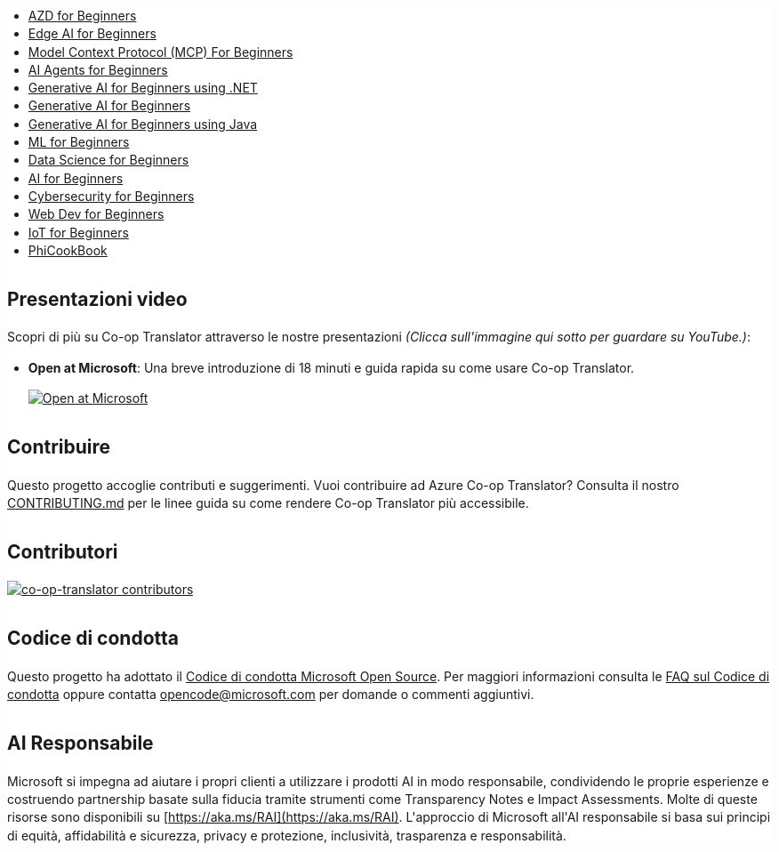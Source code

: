 - [AZD for Beginners](https://github.com/microsoft/AZD-for-beginners)
- [Edge AI for Beginners](https://github.com/microsoft/edgeai-for-beginners)
- [Model Context Protocol (MCP) For Beginners](https://github.com/microsoft/mcp-for-beginners)
- [AI Agents for Beginners](https://github.com/microsoft/ai-agents-for-beginners)
- [Generative AI for Beginners using .NET](https://github.com/microsoft/Generative-AI-for-beginners-dotnet)
- [Generative AI for Beginners](https://github.com/microsoft/generative-ai-for-beginners)
- [Generative AI for Beginners using Java](https://github.com/microsoft/generative-ai-for-beginners-java)
- [ML for Beginners](https://aka.ms/ml-beginners)
- [Data Science for Beginners](https://aka.ms/datascience-beginners)
- [AI for Beginners](https://aka.ms/ai-beginners)
- [Cybersecurity for Beginners](https://github.com/microsoft/Security-101)
- [Web Dev for Beginners](https://aka.ms/webdev-beginners)
- [IoT for Beginners](https://aka.ms/iot-beginners)
- [PhiCookBook](https://github.com/microsoft/PhiCookBook)

## Presentazioni video

Scopri di più su Co-op Translator attraverso le nostre presentazioni _(Clicca sull'immagine qui sotto per guardare su YouTube.)_:

- **Open at Microsoft**: Una breve introduzione di 18 minuti e guida rapida su come usare Co-op Translator.

  [![Open at Microsoft](../../translated_images/open-ms-thumbnail.946b356b89bc5f0e33dcebb852f7926b98c33f54c1a49ce01c36ae7f35e2443a.it.jpg)](https://www.youtube.com/watch?v=jX_swfH_KNU)

## Contribuire

Questo progetto accoglie contributi e suggerimenti. Vuoi contribuire ad Azure Co-op Translator? Consulta il nostro [CONTRIBUTING.md](./CONTRIBUTING.md) per le linee guida su come rendere Co-op Translator più accessibile.

## Contributori

[![co-op-translator contributors](https://contrib.rocks/image?repo=Azure/co-op-translator)](https://github.com/Azure/co-op-translator/graphs/contributors)

## Codice di condotta

Questo progetto ha adottato il [Codice di condotta Microsoft Open Source](https://opensource.microsoft.com/codeofconduct/).
Per maggiori informazioni consulta le [FAQ sul Codice di condotta](https://opensource.microsoft.com/codeofconduct/faq/) oppure
contatta [opencode@microsoft.com](mailto:opencode@microsoft.com) per domande o commenti aggiuntivi.

## AI Responsabile

Microsoft si impegna ad aiutare i propri clienti a utilizzare i prodotti AI in modo responsabile, condividendo le proprie esperienze e costruendo partnership basate sulla fiducia tramite strumenti come Transparency Notes e Impact Assessments. Molte di queste risorse sono disponibili su [https://aka.ms/RAI](https://aka.ms/RAI).
L'approccio di Microsoft all'AI responsabile si basa sui principi di equità, affidabilità e sicurezza, privacy e protezione, inclusività, trasparenza e responsabilità.
